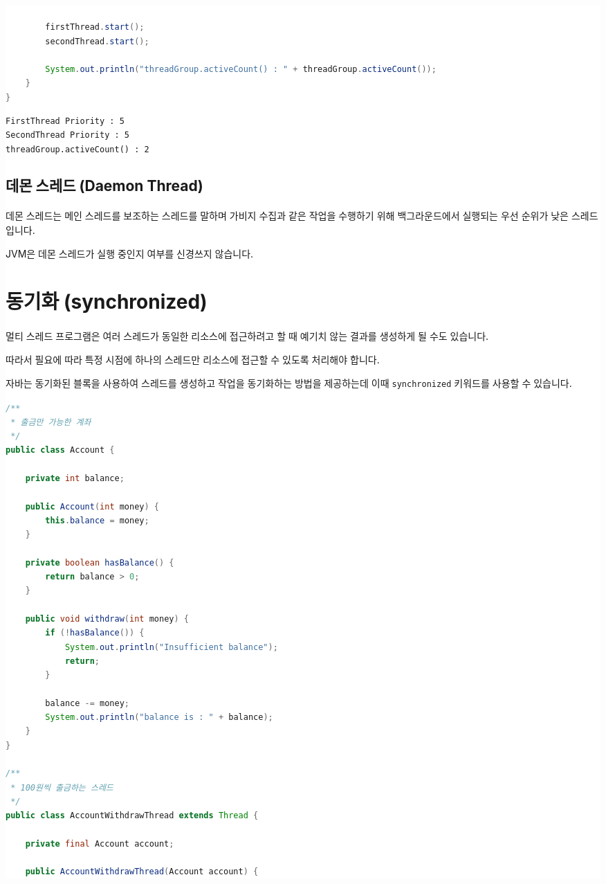 ```java

        firstThread.start();
        secondThread.start();

        System.out.println("threadGroup.activeCount() : " + threadGroup.activeCount());
    }
}
```

```
FirstThread Priority : 5
SecondThread Priority : 5
threadGroup.activeCount() : 2
```

## 데몬 스레드 (Daemon Thread)

데몬 스레드는 메인 스레드를 보조하는 스레드를 말하며 가비지 수집과 같은 작업을 수행하기 위해 백그라운드에서 실행되는 우선 순위가 낮은 스레드 입니다.

JVM은 데몬 스레드가 실행 중인지 여부를 신경쓰지 않습니다.


# 동기화 (synchronized)

멀티 스레드 프로그램은 여러 스레드가 동일한 리소스에 접근하려고 할 때 예기치 않는 결과를 생성하게 될 수도 있습니다.

따라서 필요에 따라 특정 시점에 하나의 스레드만 리소스에 접근할 수 있도록 처리해야 합니다.

자바는 동기화된 블록을 사용하여 스레드를 생성하고 작업을 동기화하는 방법을 제공하는데 이때 `synchronized` 키워드를 사용할 수 있습니다.

```java
/**
 * 출금만 가능한 계좌
 */
public class Account {

    private int balance;

    public Account(int money) {
        this.balance = money;
    }

    private boolean hasBalance() {
        return balance > 0;
    }

    public void withdraw(int money) {
        if (!hasBalance()) {
            System.out.println("Insufficient balance");
            return;
        }

        balance -= money;
        System.out.println("balance is : " + balance);
    }
}

/**
 * 100원씩 출금하는 스레드
 */
public class AccountWithdrawThread extends Thread {

    private final Account account;

    public AccountWithdrawThread(Account account) {
```